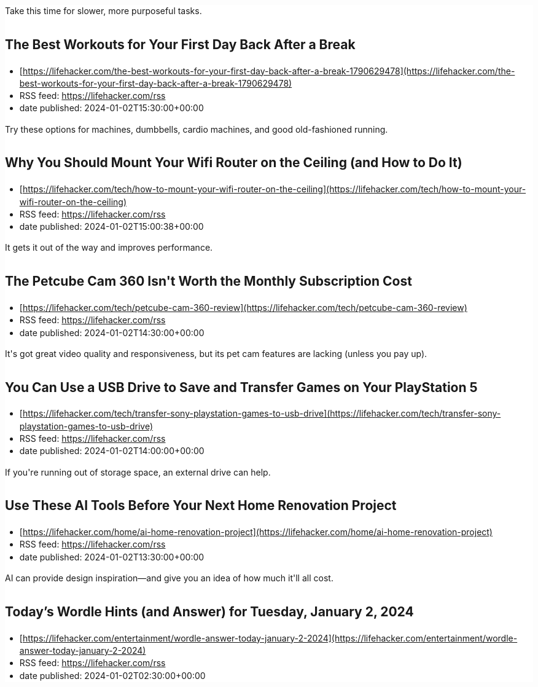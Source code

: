 Take this time for slower, more purposeful tasks.

## The Best Workouts for Your First Day Back After a Break
 - [https://lifehacker.com/the-best-workouts-for-your-first-day-back-after-a-break-1790629478](https://lifehacker.com/the-best-workouts-for-your-first-day-back-after-a-break-1790629478)
 - RSS feed: https://lifehacker.com/rss
 - date published: 2024-01-02T15:30:00+00:00

Try these options for machines, dumbbells, cardio machines, and good old-fashioned running.

## Why You Should Mount Your Wifi Router on the Ceiling (and How to Do It)
 - [https://lifehacker.com/tech/how-to-mount-your-wifi-router-on-the-ceiling](https://lifehacker.com/tech/how-to-mount-your-wifi-router-on-the-ceiling)
 - RSS feed: https://lifehacker.com/rss
 - date published: 2024-01-02T15:00:38+00:00

It gets it out of the way and improves performance.

## The Petcube Cam 360 Isn't Worth the Monthly Subscription Cost
 - [https://lifehacker.com/tech/petcube-cam-360-review](https://lifehacker.com/tech/petcube-cam-360-review)
 - RSS feed: https://lifehacker.com/rss
 - date published: 2024-01-02T14:30:00+00:00

It's got great video quality and responsiveness, but its pet cam features are lacking (unless you pay up).

## You Can Use a USB Drive to Save and Transfer Games on Your PlayStation 5
 - [https://lifehacker.com/tech/transfer-sony-playstation-games-to-usb-drive](https://lifehacker.com/tech/transfer-sony-playstation-games-to-usb-drive)
 - RSS feed: https://lifehacker.com/rss
 - date published: 2024-01-02T14:00:00+00:00

If you're running out of storage space, an external drive can help.

## Use These AI Tools Before Your Next Home Renovation Project
 - [https://lifehacker.com/home/ai-home-renovation-project](https://lifehacker.com/home/ai-home-renovation-project)
 - RSS feed: https://lifehacker.com/rss
 - date published: 2024-01-02T13:30:00+00:00

AI can provide design inspiration—and give you an idea of how much it'll all cost.

## Today’s Wordle Hints (and Answer) for Tuesday, January 2, 2024
 - [https://lifehacker.com/entertainment/wordle-answer-today-january-2-2024](https://lifehacker.com/entertainment/wordle-answer-today-january-2-2024)
 - RSS feed: https://lifehacker.com/rss
 - date published: 2024-01-02T02:30:00+00:00
